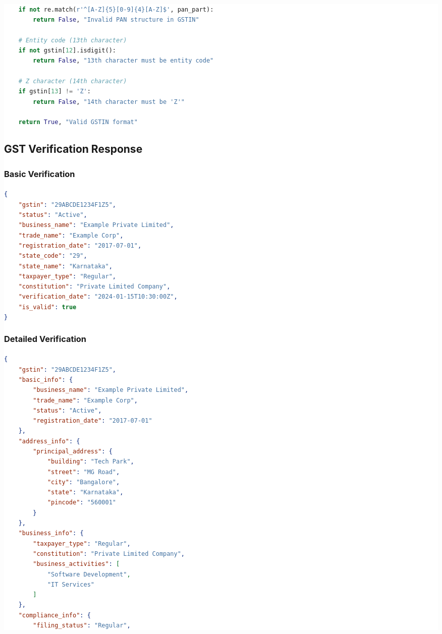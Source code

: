 ```python
    if not re.match(r'^[A-Z]{5}[0-9]{4}[A-Z]$', pan_part):
        return False, "Invalid PAN structure in GSTIN"
    
    # Entity code (13th character)
    if not gstin[12].isdigit():
        return False, "13th character must be entity code"
    
    # Z character (14th character)
    if gstin[13] != 'Z':
        return False, "14th character must be 'Z'"
    
    return True, "Valid GSTIN format"
```

## GST Verification Response

### Basic Verification
```json
{
    "gstin": "29ABCDE1234F1Z5",
    "status": "Active",
    "business_name": "Example Private Limited",
    "trade_name": "Example Corp",
    "registration_date": "2017-07-01",
    "state_code": "29",
    "state_name": "Karnataka",
    "taxpayer_type": "Regular",
    "constitution": "Private Limited Company",
    "verification_date": "2024-01-15T10:30:00Z",
    "is_valid": true
}
```

### Detailed Verification
```json
{
    "gstin": "29ABCDE1234F1Z5",
    "basic_info": {
        "business_name": "Example Private Limited",
        "trade_name": "Example Corp",
        "status": "Active",
        "registration_date": "2017-07-01"
    },
    "address_info": {
        "principal_address": {
            "building": "Tech Park",
            "street": "MG Road",
            "city": "Bangalore",
            "state": "Karnataka",
            "pincode": "560001"
        }
    },
    "business_info": {
        "taxpayer_type": "Regular",
        "constitution": "Private Limited Company",
        "business_activities": [
            "Software Development",
            "IT Services"
        ]
    },
    "compliance_info": {
        "filing_status": "Regular",
```